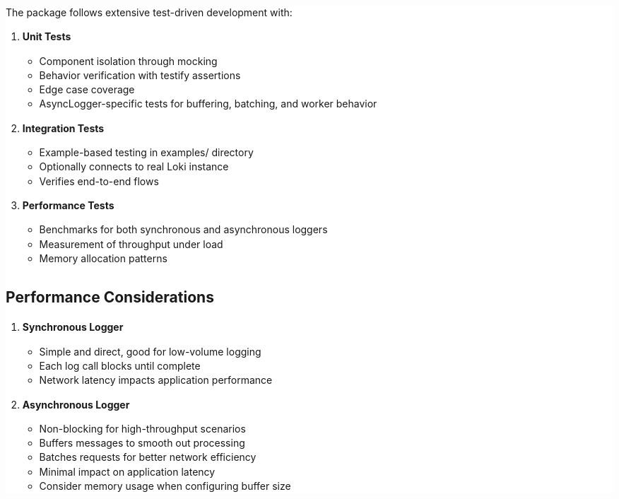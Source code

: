 The package follows extensive test-driven development with:

1. **Unit Tests**

   - Component isolation through mocking
   - Behavior verification with testify assertions
   - Edge case coverage
   - AsyncLogger-specific tests for buffering, batching, and worker behavior

2. **Integration Tests**

   - Example-based testing in examples/ directory
   - Optionally connects to real Loki instance
   - Verifies end-to-end flows

3. **Performance Tests**
   - Benchmarks for both synchronous and asynchronous loggers
   - Measurement of throughput under load
   - Memory allocation patterns

## Performance Considerations

1. **Synchronous Logger**

   - Simple and direct, good for low-volume logging
   - Each log call blocks until complete
   - Network latency impacts application performance

2. **Asynchronous Logger**
   - Non-blocking for high-throughput scenarios
   - Buffers messages to smooth out processing
   - Batches requests for better network efficiency
   - Minimal impact on application latency
   - Consider memory usage when configuring buffer size
